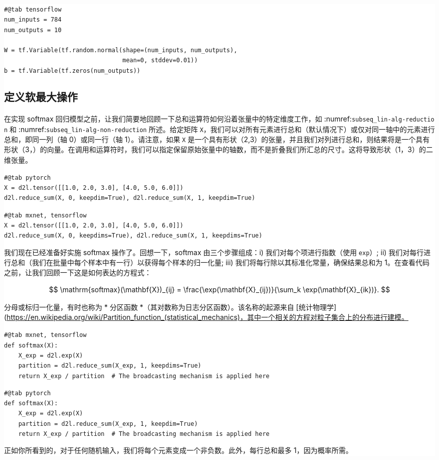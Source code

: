 ```{.python .input}
#@tab tensorflow
num_inputs = 784
num_outputs = 10

W = tf.Variable(tf.random.normal(shape=(num_inputs, num_outputs),
                                 mean=0, stddev=0.01))
b = tf.Variable(tf.zeros(num_outputs))
```

## 定义软最大操作

在实现 softmax 回归模型之前，让我们简要地回顾一下总和运算符如何沿着张量中的特定维度工作，如 :numref:`subseq_lin-alg-reduction` 和 :numref:`subseq_lin-alg-non-reduction` 所述。给定矩阵 `X`，我们可以对所有元素进行总和（默认情况下）或仅对同一轴中的元素进行总和，即同一列（轴 0）或同一行（轴 1）。请注意，如果 `X` 是一个具有形状（2,3）的张量，并且我们对列进行总和，则结果将是一个具有形状（3，）的向量。在调用和运算符时，我们可以指定保留原始张量中的轴数，而不是折叠我们所汇总的尺寸。这将导致形状（1，3）的二维张量。

```{.python .input}
#@tab pytorch
X = d2l.tensor([[1.0, 2.0, 3.0], [4.0, 5.0, 6.0]])
d2l.reduce_sum(X, 0, keepdim=True), d2l.reduce_sum(X, 1, keepdim=True)
```

```{.python .input}
#@tab mxnet, tensorflow
X = d2l.tensor([[1.0, 2.0, 3.0], [4.0, 5.0, 6.0]])
d2l.reduce_sum(X, 0, keepdims=True), d2l.reduce_sum(X, 1, keepdims=True)
```

我们现在已经准备好实施 softmax 操作了。回想一下，softmax 由三个步骤组成：i) 我们对每个项进行指数（使用 `exp`）; ii) 我们对每行进行总和（我们在批量中每个样本中有一行）以获得每个样本的归一化量; iii) 我们将每行除以其标准化常量，确保结果总和为 1。在查看代码之前，让我们回顾一下这是如何表达的方程式：

$$
\mathrm{softmax}(\mathbf{X})_{ij} = \frac{\exp(\mathbf{X}_{ij})}{\sum_k \exp(\mathbf{X}_{ik})}.
$$

分母或标归一化量，有时也称为 * 分区函数 *（其对数称为日志分区函数）。该名称的起源来自 [统计物理学](https://en.wikipedia.org/wiki/Partition_function_(statistical_mechanics)，其中一个相关的方程对粒子集合上的分布进行建模。

```{.python .input}
#@tab mxnet, tensorflow
def softmax(X):
    X_exp = d2l.exp(X)
    partition = d2l.reduce_sum(X_exp, 1, keepdims=True)
    return X_exp / partition  # The broadcasting mechanism is applied here
```

```{.python .input}
#@tab pytorch
def softmax(X):
    X_exp = d2l.exp(X)
    partition = d2l.reduce_sum(X_exp, 1, keepdim=True)
    return X_exp / partition  # The broadcasting mechanism is applied here
```

正如你所看到的，对于任何随机输入，我们将每个元素变成一个非负数。此外，每行总和最多 1，因为概率所需。

